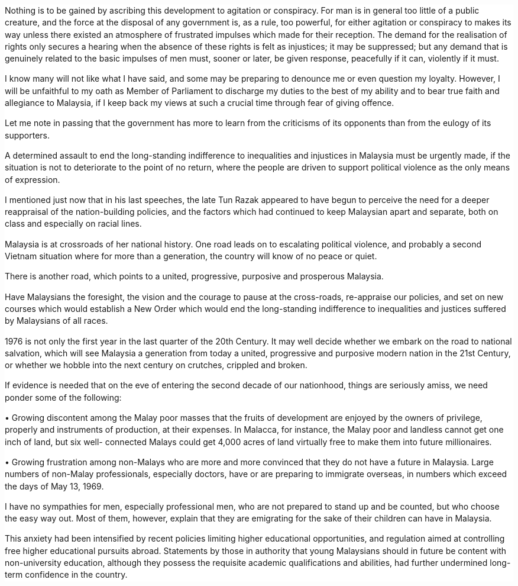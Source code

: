 Nothing is to be gained by ascribing this development to agitation or conspiracy. For man is in general too little of a public creature, and the force at the disposal of any government is, as a rule, too powerful, for either agitation or conspiracy to makes its way unless there existed an atmosphere of frustrated impulses which made for their reception. The demand for the realisation of rights only secures a hearing when the absence of these rights is felt as injustices; it may be suppressed; but any demand that is genuinely related to the basic impulses of men must, sooner or later, be given response, peacefully if it can, violently if it must.

I know many will not like what I have said, and some may be preparing to denounce me or even question my loyalty. However, I will be unfaithful to my oath as Member of Parliament to discharge my duties to the best of my ability and to bear true faith and allegiance to Malaysia, if I keep back my views at such a crucial time through fear of giving offence.

Let me note in passing that the government has more to learn from the criticisms of its opponents than from the eulogy of its supporters.

A determined assault to end the long-standing indifference to inequalities and injustices in Malaysia must be urgently made, if the situation is not to deteriorate to the point of no return, where the people are driven to support political violence as the only means of expression.

I mentioned just now that in his last speeches, the late Tun Razak appeared to have begun to perceive the need for a deeper reappraisal of the nation-building policies, and the factors which had continued to keep Malaysian apart and separate, both on class and especially on racial lines.

Malaysia is at crossroads of her national history. One road leads on to escalating political violence, and probably a second Vietnam situation where for more than a generation, the country will know of no peace or quiet.

There is another road, which points to a united, progressive, purposive and prosperous Malaysia.

Have Malaysians the foresight, the vision and the courage to pause at the cross-roads, re-appraise our policies, and set on new courses which would establish a New Order which would end the long-standing indifference to inequalities and justices suffered by Malaysians of all races.

1976 is not only the first year in the last quarter of the 20th Century. It may well decide whether we embark on the road to national salvation, which will see Malaysia a generation from today a united, progressive and purposive modern nation in the 21st Century, or whether we hobble into the next century on crutches, crippled and broken.

If evidence is needed that on the eve of entering the second decade of our nationhood, things are seriously amiss, we need ponder some of the following:

•	Growing discontent among the Malay poor masses that the fruits of development are enjoyed by the owners of privilege, properly and instruments of production, at their expenses. In Malacca, for instance, the Malay poor and landless cannot get one inch of land, but six well- connected Malays could get 4,000 acres of land virtually free to make them into future millionaires.

•	Growing frustration among non-Malays who are more and more convinced that they do not have a future in Malaysia. Large numbers of non-Malay professionals, especially doctors, have or are preparing to immigrate overseas, in numbers which exceed the days of May 13, 1969.

I have no sympathies for men, especially professional men, who are not prepared to stand up and be counted, but who choose the easy way out. Most of them, however, explain that they are emigrating for the sake of their children can have in Malaysia.

This anxiety had been intensified by recent policies limiting higher educational opportunities, and regulation aimed at controlling free higher educational pursuits abroad. Statements by those in authority that young Malaysians should in future be content with non-university education, although they possess the requisite academic qualifications and abilities, had further undermined long-term confidence in the country.

